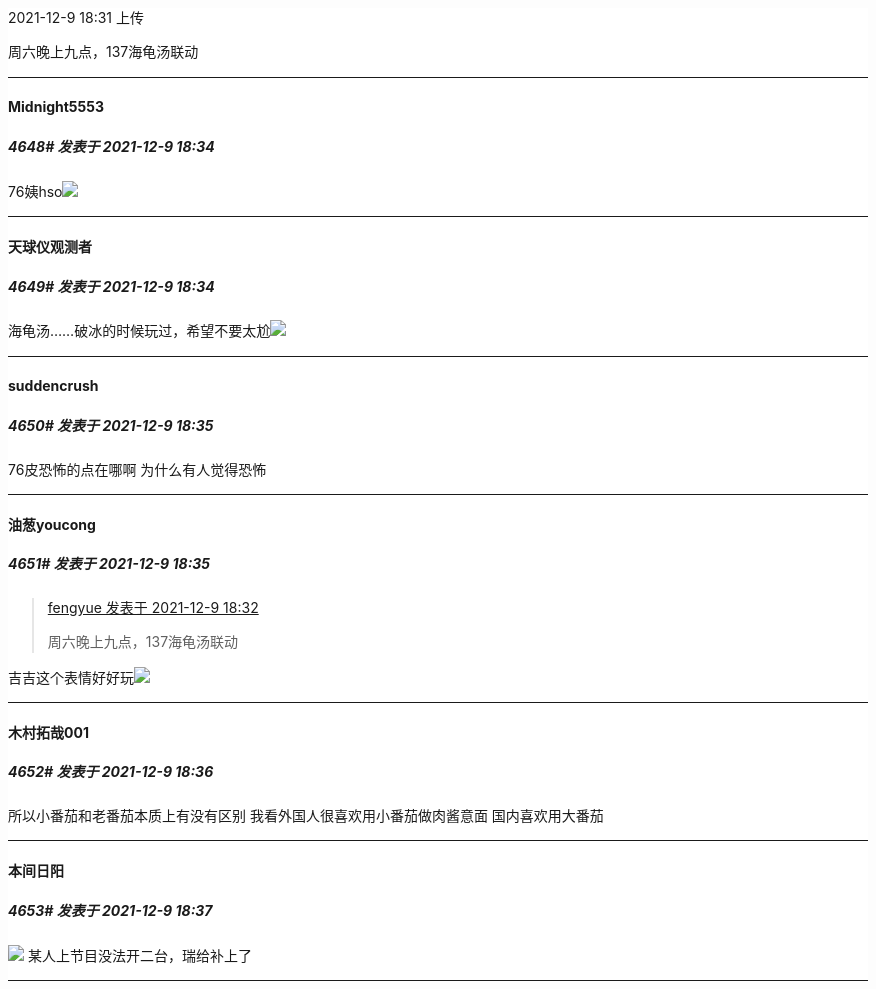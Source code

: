 2021-12-9 18:31 上传

周六晚上九点，137海龟汤联动

*****

####  Midnight5553  
##### 4648#       发表于 2021-12-9 18:34

76姨hso<img src="https://static.saraba1st.com/image/smiley/face2017/076.png" referrerpolicy="no-referrer">

*****

####  天球仪观测者  
##### 4649#       发表于 2021-12-9 18:34

海龟汤……破冰的时候玩过，希望不要太尬<img src="https://static.saraba1st.com/image/smiley/face2017/010.png" referrerpolicy="no-referrer">

*****

####  suddencrush  
##### 4650#       发表于 2021-12-9 18:35

76皮恐怖的点在哪啊 为什么有人觉得恐怖



*****

####  油葱youcong  
##### 4651#       发表于 2021-12-9 18:35

<blockquote><a href="httphttps://bbs.saraba1st.com/2b/forum.php?mod=redirect&amp;goto=findpost&amp;pid=53869726&amp;ptid=2041291" target="_blank">fengyue 发表于 2021-12-9 18:32</a>

周六晚上九点，137海龟汤联动</blockquote>
吉吉这个表情好好玩<img src="https://static.saraba1st.com/image/smiley/face2017/053.png" referrerpolicy="no-referrer">

*****

####  木村拓哉001  
##### 4652#       发表于 2021-12-9 18:36

所以小番茄和老番茄本质上有没有区别 我看外国人很喜欢用小番茄做肉酱意面 国内喜欢用大番茄

*****

####  本间日阳  
##### 4653#       发表于 2021-12-9 18:37

<img src="https://p.sda1.dev/3/46091cd5a25850be8eb11440882e1a57/IMG_CMP_29891977.jpeg" referrerpolicy="no-referrer">
某人上节目没法开二台，瑞给补上了

*****
